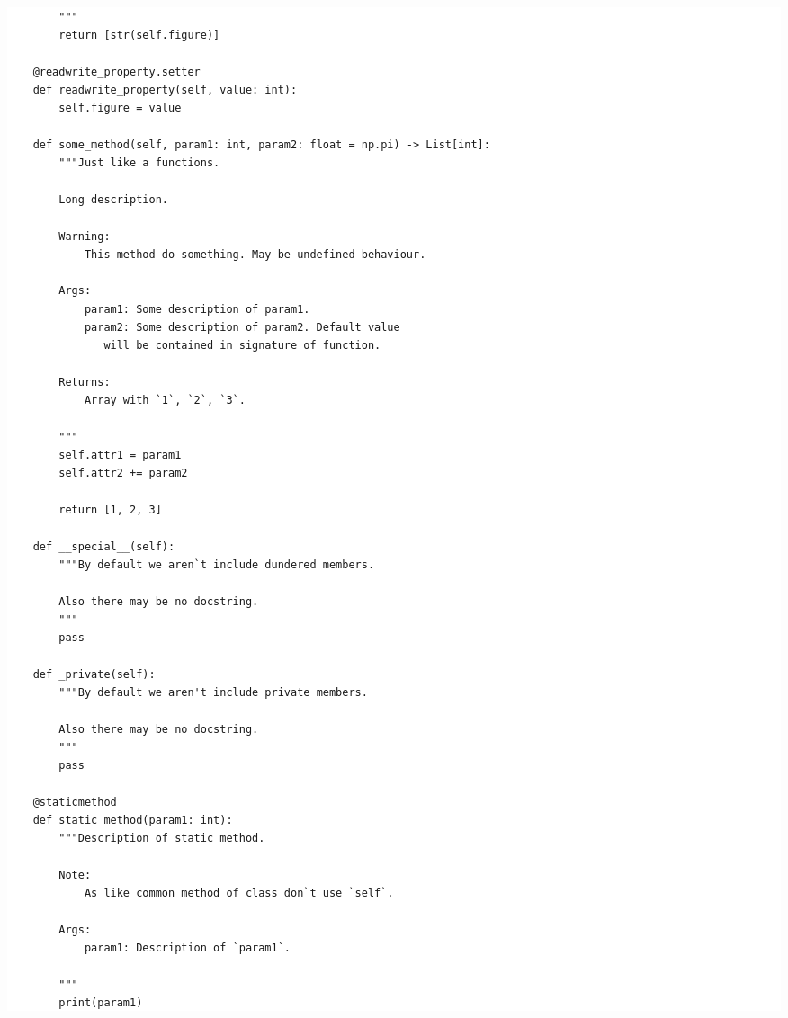 ```python3
        """
        return [str(self.figure)]

    @readwrite_property.setter
    def readwrite_property(self, value: int):
        self.figure = value

    def some_method(self, param1: int, param2: float = np.pi) -> List[int]:
        """Just like a functions.

        Long description.

        Warning:
            This method do something. May be undefined-behaviour.

        Args:
            param1: Some description of param1.
            param2: Some description of param2. Default value
               will be contained in signature of function.

        Returns:
            Array with `1`, `2`, `3`.

        """
        self.attr1 = param1
        self.attr2 += param2

        return [1, 2, 3]

    def __special__(self):
        """By default we aren`t include dundered members.

        Also there may be no docstring.
        """
        pass

    def _private(self):
        """By default we aren't include private members.

        Also there may be no docstring.
        """
        pass

    @staticmethod
    def static_method(param1: int):
        """Description of static method.

        Note:
            As like common method of class don`t use `self`.

        Args:
            param1: Description of `param1`.

        """
        print(param1)
```
